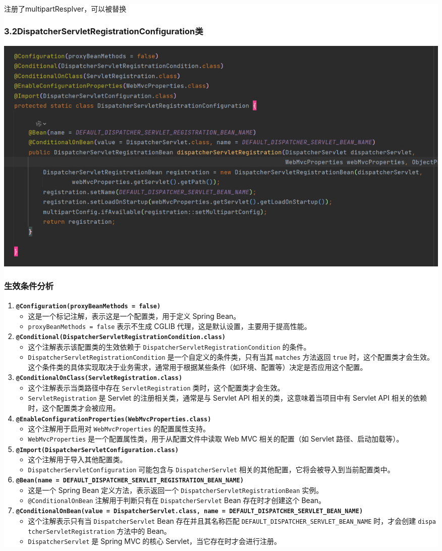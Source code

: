 注册了multipartResplver，可以被替换

### 3.2DispatcherServletRegistrationConfiguration类

![](../images/dis2.png)

### 生效条件分析

1. **`@Configuration(proxyBeanMethods = false)`**
   - 这是一个标记注解，表示这是一个配置类，用于定义 Spring Bean。
   - `proxyBeanMethods = false` 表示不生成 CGLIB 代理，这是默认设置，主要用于提高性能。
2. **`@Conditional(DispatcherServletRegistrationCondition.class)`**
   - 这个注解表示该配置类的生效依赖于 `DispatcherServletRegistrationCondition` 的条件。
   - `DispatcherServletRegistrationCondition` 是一个自定义的条件类，只有当其 `matches` 方法返回 `true` 时，这个配置类才会生效。这个条件类的具体实现取决于业务需求，通常用于根据某些条件（如环境、配置等）决定是否应用这个配置。
3. **`@ConditionalOnClass(ServletRegistration.class)`**
   - 这个注解表示当类路径中存在 `ServletRegistration` 类时，这个配置类才会生效。
   - `ServletRegistration` 是 Servlet 的注册相关类，通常是与 Servlet API 相关的类，这意味着当项目中有 Servlet API 相关的依赖时，这个配置类才会被应用。
4. **`@EnableConfigurationProperties(WebMvcProperties.class)`**
   - 这个注解用于启用对 `WebMvcProperties` 的配置属性支持。
   - `WebMvcProperties` 是一个配置属性类，用于从配置文件中读取 Web MVC 相关的配置（如 Servlet 路径、启动加载等）。
5. **`@Import(DispatcherServletConfiguration.class)`**
   - 这个注解用于导入其他配置类。
   - `DispatcherServletConfiguration` 可能包含与 `DispatcherServlet` 相关的其他配置，它将会被导入到当前配置类中。
6. **`@Bean(name = DEFAULT_DISPATCHER_SERVLET_REGISTRATION_BEAN_NAME)`**
   - 这是一个 Spring Bean 定义方法，表示返回一个 `DispatcherServletRegistrationBean` 实例。
   - `@ConditionalOnBean` 注解用于判断只有在 `DispatcherServlet` Bean 存在时才创建这个 Bean。
7. **`@ConditionalOnBean(value = DispatcherServlet.class, name = DEFAULT_DISPATCHER_SERVLET_BEAN_NAME)`**
   - 这个注解表示只有当 `DispatcherServlet` Bean 存在并且其名称匹配 `DEFAULT_DISPATCHER_SERVLET_BEAN_NAME` 时，才会创建 `dispatcherServletRegistration` 方法中的 Bean。
   - `DispatcherServlet` 是 Spring MVC 的核心 Servlet，当它存在时才会进行注册。
